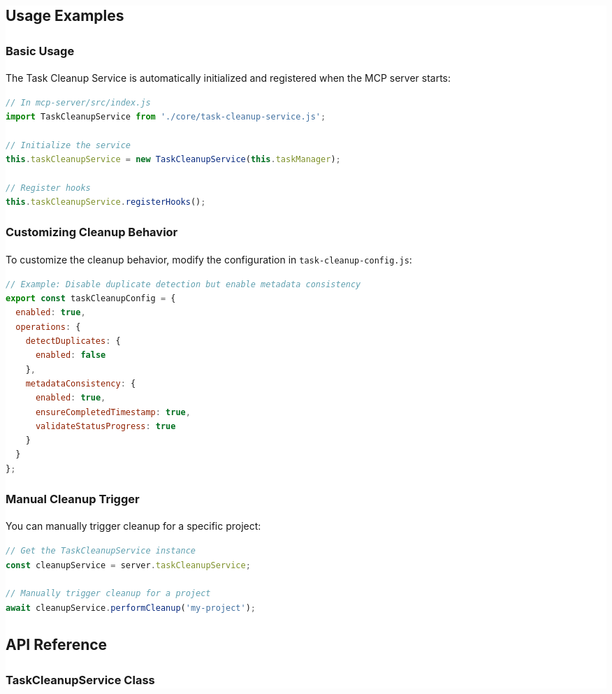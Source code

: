 ## Usage Examples

### Basic Usage

The Task Cleanup Service is automatically initialized and registered when the MCP server starts:

```javascript
// In mcp-server/src/index.js
import TaskCleanupService from './core/task-cleanup-service.js';

// Initialize the service
this.taskCleanupService = new TaskCleanupService(this.taskManager);

// Register hooks
this.taskCleanupService.registerHooks();
```

### Customizing Cleanup Behavior

To customize the cleanup behavior, modify the configuration in `task-cleanup-config.js`:

```javascript
// Example: Disable duplicate detection but enable metadata consistency
export const taskCleanupConfig = {
  enabled: true,
  operations: {
    detectDuplicates: {
      enabled: false
    },
    metadataConsistency: {
      enabled: true,
      ensureCompletedTimestamp: true,
      validateStatusProgress: true
    }
  }
};
```

### Manual Cleanup Trigger

You can manually trigger cleanup for a specific project:

```javascript
// Get the TaskCleanupService instance
const cleanupService = server.taskCleanupService;

// Manually trigger cleanup for a project
await cleanupService.performCleanup('my-project');
```

## API Reference

### TaskCleanupService Class
